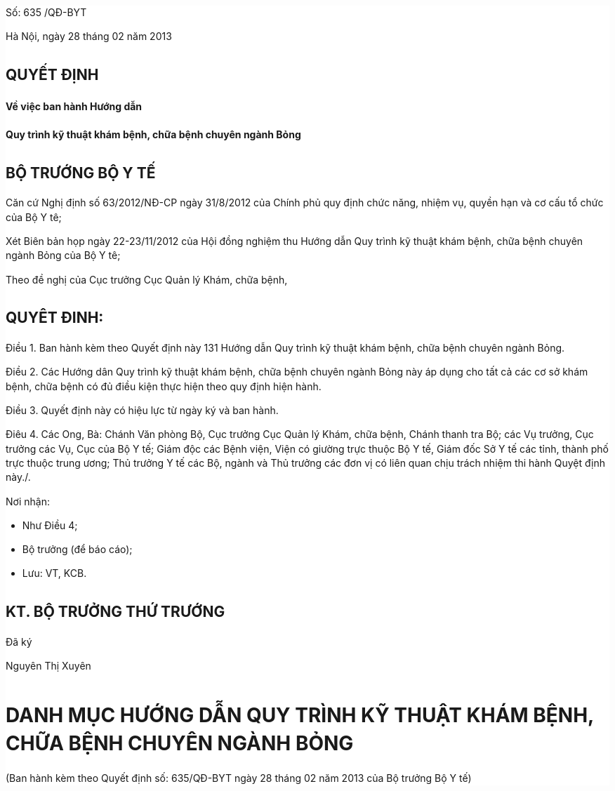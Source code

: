 Số: 635 /QĐ-BYT

Hà Nội, ngày 28 tháng 02 năm 2013

## QUYẾT ĐỊNH

#### Về việc ban hành Hướng dẫn

#### Quy trình kỹ thuật khám bệnh, chữa bệnh chuyên ngành Bỏng

## BỘ TRƯỚNG BỘ Y TẾ

Căn cứ Nghị định số 63/2012/NĐ-CP ngày 31/8/2012 của Chính phủ quy định chức năng, nhiệm vụ, quyền hạn và cơ cấu tổ chức của Bộ Y tê;

Xét Biên bản họp ngày 22-23/11/2012 của Hội đồng nghiệm thu Hướng dẫn Quy trình kỹ thuật khám bệnh, chữa bệnh chuyên ngành Bỏng của Bộ Y tê;

Theo đề nghị của Cục trưởng Cục Quản lý Khám, chữa bệnh,

## QUYÊT ĐINH:

Điều 1. Ban hành kèm theo Quyết định này 131 Hướng dẫn Quy trình kỹ thuật khám bệnh, chữa bệnh chuyên ngành Bỏng.

Điều 2. Các Hướng dân Quy trình kỹ thuật khám bệnh, chữa bệnh chuyên ngành Bỏng này áp dụng cho tất cả các cơ sở khám bệnh, chữa bệnh có đủ điều kiện thực hiện theo quy định hiện hành.

Điều 3. Quyết định này có hiệu lực từ ngày ký và ban hành.

Điêu 4. Các Ong, Bà: Chánh Văn phòng Bộ, Cục trưởng Cục Quản lý Khám, chữa bệnh, Chánh thanh tra Bộ; các Vụ trưởng, Cục trưởng các Vụ, Cục của Bộ Y tế; Giám độc các Bệnh viện, Viện có giường trực thuộc Bộ Y tế, Giám đốc Sở Y tế các tỉnh, thành phố trực thuộc trung ương; Thủ trưởng Y tế các Bộ, ngành và Thủ trưởng các đơn vị có liên quan chịu trách nhiệm thi hành Quyệt định này./.

Nơi nhận:

- Như Điều 4;

- Bộ trưởng (để báo cáo);

- Lưu: VT, KCB.

## KT. BỘ TRƯỞNG THỨ TRƯỚNG

Đã ký

Nguyên Thị Xuyên

# DANH MỤC HƯỚNG DẪN QUY TRÌNH KỸ THUẬT KHÁM BỆNH, CHỮA BỆNH CHUYÊN NGÀNH BỎNG

(Ban hành kèm theo Quyết định số: 635/QĐ-BYT ngày 28 tháng 02 năm 2013 của Bộ trưởng Bộ Y tế)
